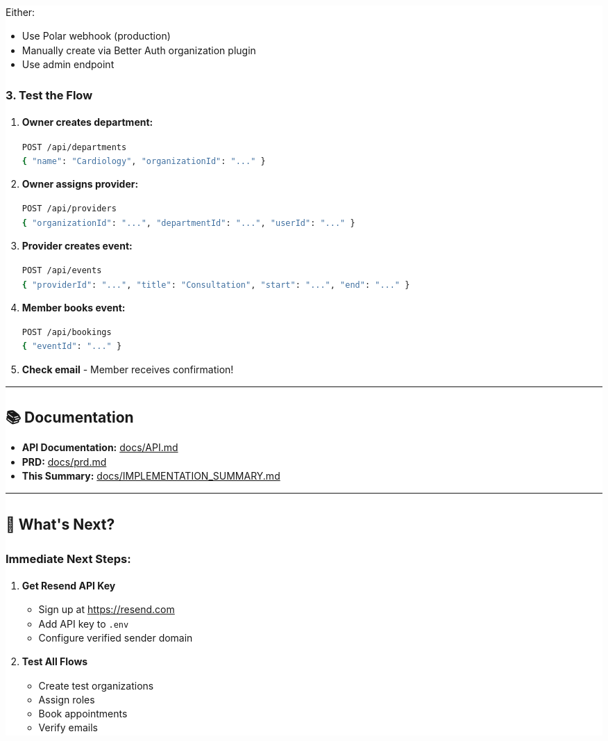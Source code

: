 Either:
- Use Polar webhook (production)
- Manually create via Better Auth organization plugin
- Use admin endpoint

### 3. Test the Flow

1. **Owner creates department:**
   ```bash
   POST /api/departments
   { "name": "Cardiology", "organizationId": "..." }
   ```

2. **Owner assigns provider:**
   ```bash
   POST /api/providers
   { "organizationId": "...", "departmentId": "...", "userId": "..." }
   ```

3. **Provider creates event:**
   ```bash
   POST /api/events
   { "providerId": "...", "title": "Consultation", "start": "...", "end": "..." }
   ```

4. **Member books event:**
   ```bash
   POST /api/bookings
   { "eventId": "..." }
   ```

5. **Check email** - Member receives confirmation!

---

## 📚 Documentation

- **API Documentation:** [docs/API.md](./API.md)
- **PRD:** [docs/prd.md](./prd.md)
- **This Summary:** [docs/IMPLEMENTATION_SUMMARY.md](./IMPLEMENTATION_SUMMARY.md)

---

## 🎉 What's Next?

### Immediate Next Steps:

1. **Get Resend API Key**
   - Sign up at https://resend.com
   - Add API key to `.env`
   - Configure verified sender domain

2. **Test All Flows**
   - Create test organizations
   - Assign roles
   - Book appointments
   - Verify emails
